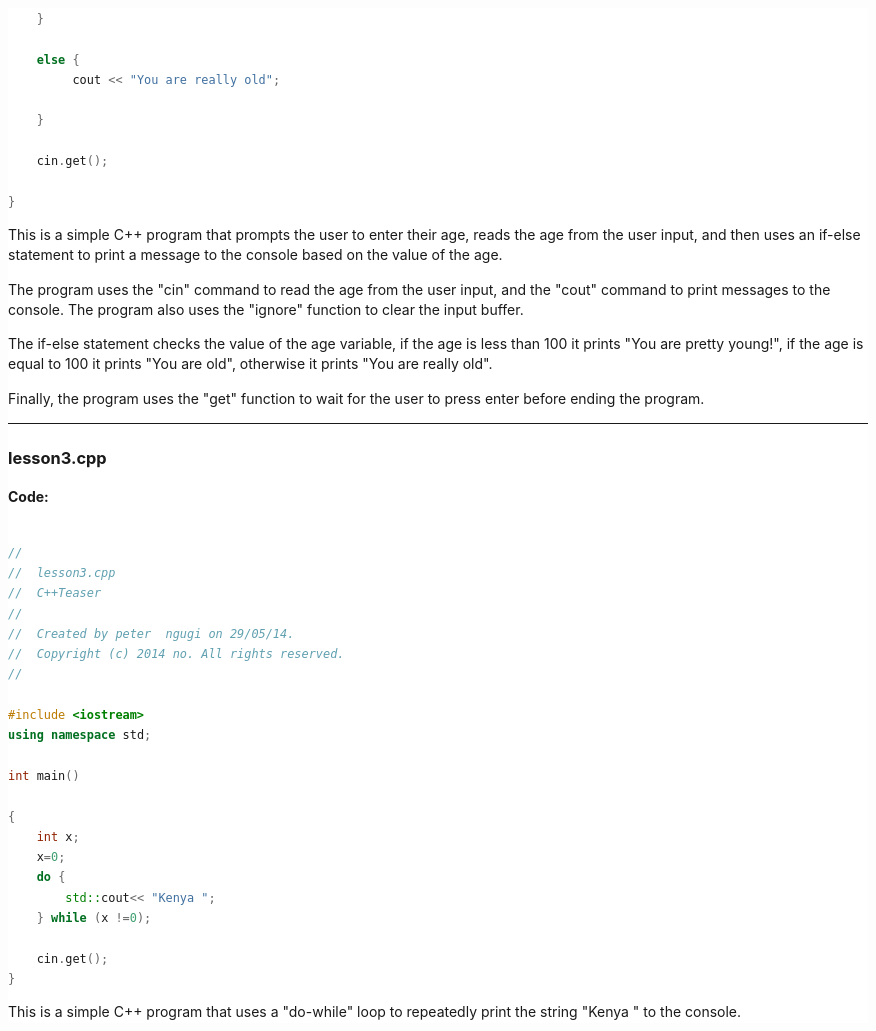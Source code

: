 ```c++
    }

    else {
         cout << "You are really old";
    
    }

    cin.get();

}


```

This is a simple C++ program that prompts the user to enter their age, reads the age from the user input, and then uses an if-else statement to print a message to the console based on the value of the age.

The program uses the "cin" command to read the age from the user input, and the "cout" command to print messages to the console. The program also uses the "ignore" function to clear the input buffer.

The if-else statement checks the value of the age variable, if the age is less than 100 it prints "You are pretty young!", if the age is equal to 100 it prints "You are old", otherwise it prints "You are really old".

Finally, the program uses the "get" function to wait for the user to press enter before ending the program.

---


### lesson3.cpp
**Code:**
```c++

//
//  lesson3.cpp
//  C++Teaser
//
//  Created by peter  ngugi on 29/05/14.
//  Copyright (c) 2014 no. All rights reserved.
//

#include <iostream>
using namespace std;

int main()

{
    int x;
    x=0;
    do {
        std::cout<< "Kenya ";
    } while (x !=0);
    
    cin.get();
}
```
This is a simple C++ program that uses a "do-while" loop to repeatedly print the string "Kenya " to the console.
